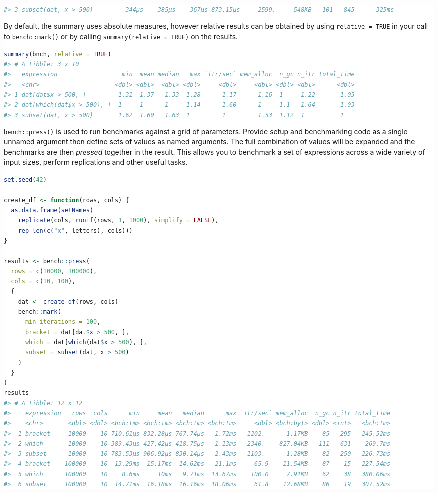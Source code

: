 ```r
#> 3 subset(dat, x > 500)         344µs    385µs    367µs 873.15µs     2599.     548KB   101   845      325ms
```

By default, the summary uses absolute measures, however relative results can be
obtained by using `relative = TRUE` in your call to `bench::mark()` or by calling
`summary(relative = TRUE)` on the results.

```r
summary(bnch, relative = TRUE)
#> # A tibble: 3 x 10
#>   expression                  min  mean median   max `itr/sec` mem_alloc  n_gc n_itr total_time
#>   <chr>                     <dbl> <dbl>  <dbl> <dbl>     <dbl>     <dbl> <dbl> <dbl>      <dbl>
#> 1 dat[dat$x > 500, ]         1.31  1.37   1.33  1.28      1.17      1.16  1     1.22       1.05
#> 2 dat[which(dat$x > 500), ]  1     1      1     1.14      1.60      1     1.1   1.64       1.03
#> 3 subset(dat, x > 500)       1.62  1.60   1.63  1         1         1.53  1.12  1          1
```

`bench::press()` is used to run benchmarks against a grid of parameters.
Provide setup and benchmarking code as a single unnamed argument then define
sets of values as named arguments. The full combination of values will be
expanded and the benchmarks are then _pressed_ together in the result. This
allows you to benchmark a set of expressions across a wide variety of input
sizes, perform replications and other useful tasks.


```r
set.seed(42)

create_df <- function(rows, cols) {
  as.data.frame(setNames(
    replicate(cols, runif(rows, 1, 1000), simplify = FALSE),
    rep_len(c("x", letters), cols)))
}

results <- bench::press(
  rows = c(10000, 100000),
  cols = c(10, 100),
  {
    dat <- create_df(rows, cols)
    bench::mark(
      min_iterations = 100,
      bracket = dat[dat$x > 500, ],
      which = dat[which(dat$x > 500), ],
      subset = subset(dat, x > 500)
    )
  }
)
results
#> # A tibble: 12 x 12
#>    expression   rows  cols      min     mean   median      max `itr/sec` mem_alloc  n_gc n_itr total_time
#>    <chr>       <dbl> <dbl> <bch:tm> <bch:tm> <bch:tm> <bch:tm>     <dbl> <bch:byt> <dbl> <int>   <bch:tm>
#>  1 bracket     10000    10 710.61µs 832.28µs 767.74µs   1.72ms   1202.      1.17MB    85   295   245.52ms
#>  2 which       10000    10 389.43µs 427.42µs 418.75µs   1.13ms   2340.    827.04KB   111   631    269.7ms
#>  3 subset      10000    10 783.53µs 906.92µs 830.14µs   2.43ms   1103.      1.28MB    82   250   226.73ms
#>  4 bracket    100000    10  13.29ms  15.17ms  14.62ms   21.1ms     65.9    11.54MB    87    15   227.54ms
#>  5 which      100000    10    8.6ms     10ms   9.71ms  13.67ms    100.0     7.91MB    62    38   380.06ms
#>  6 subset     100000    10  14.71ms  16.18ms  16.16ms  18.06ms     61.8    12.68MB    86    19   307.52ms
```

[bench]: https://bench.r-lib.org
[rbenchmark]: https://cran.r-project.org/package=rbenchmark
[tictoc]: https://cran.r-project.org/package=tictoc
[microbenchmark]: https://cran.r-project.org/package=microbenchmark
[system.time]: https://www.rdocumentation.org/packages/base/versions/3.5.0/topics/system.time